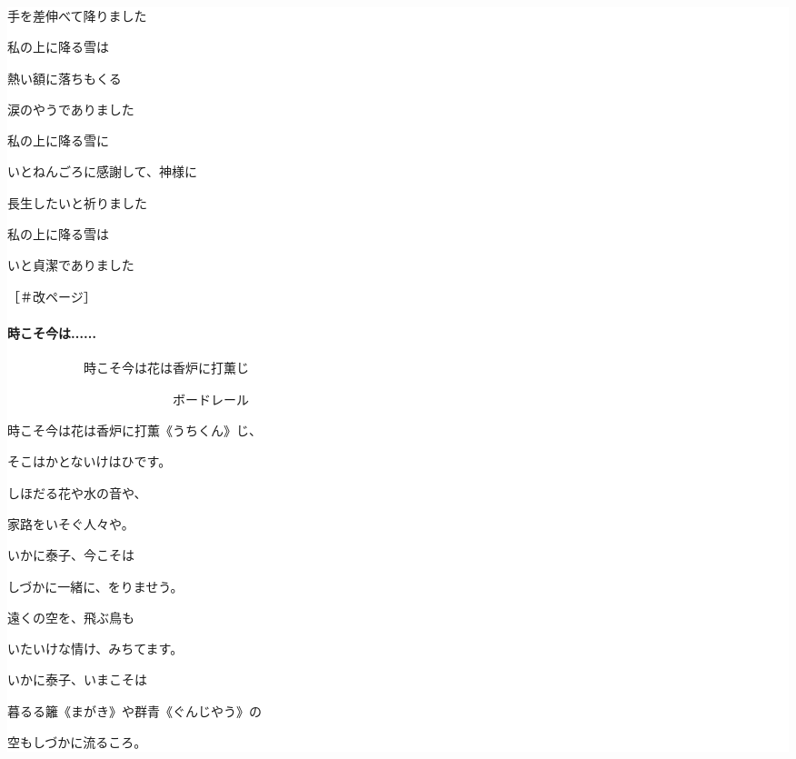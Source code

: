 手を差伸べて降りました



私の上に降る雪は

熱い額に落ちもくる

涙のやうでありました



私の上に降る雪に

いとねんごろに感謝して、神様に

長生したいと祈りました



私の上に降る雪は

いと貞潔でありました



［＃改ページ］



#### 時こそ今は……







　　　　　　時こそ今は花は香炉に打薫じ

　　　　　　　　　　　　　ボードレール





時こそ今は花は香炉に打薫《うちくん》じ、

そこはかとないけはひです。

しほだる花や水の音や、

家路をいそぐ人々や。



いかに泰子、今こそは

しづかに一緒に、をりませう。

遠くの空を、飛ぶ鳥も

いたいけな情け、みちてます。



いかに泰子、いまこそは

暮るる籬《まがき》や群青《ぐんじやう》の

空もしづかに流るころ。
